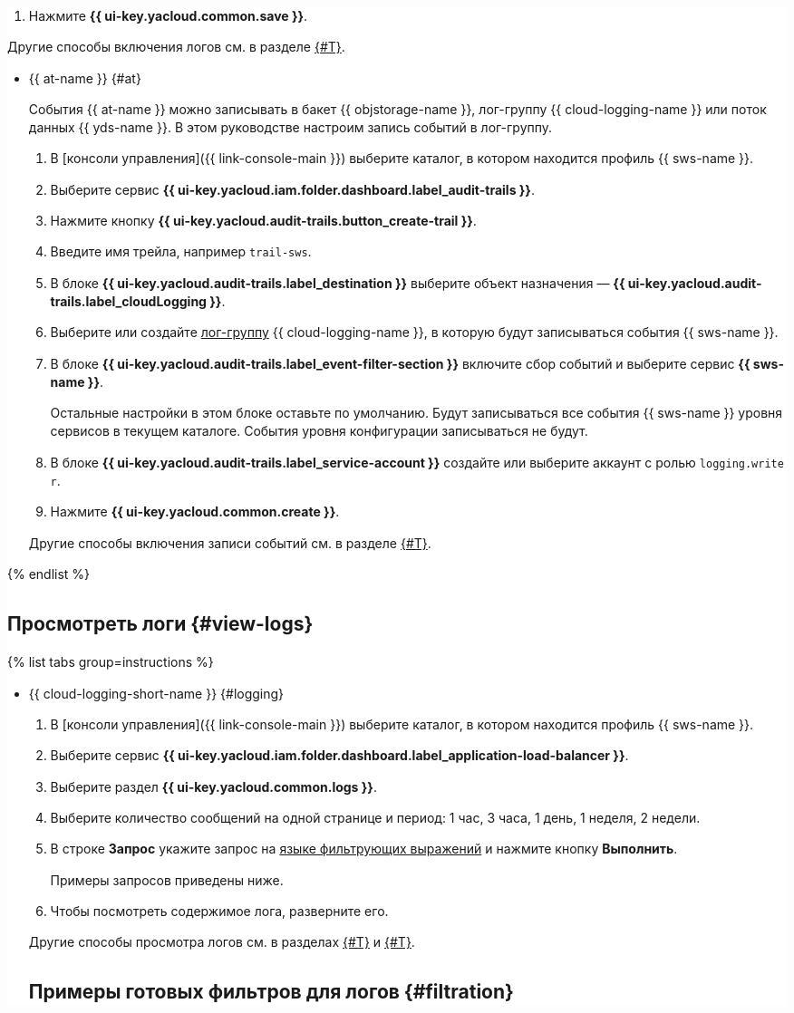   1. Нажмите **{{ ui-key.yacloud.common.save }}**.

  Другие способы включения логов см. в разделе [{#T}](../../application-load-balancer/operations/application-load-balancer-manage-logs.md).

- {{ at-name }} {#at}

  События {{ at-name }} можно записывать в бакет {{ objstorage-name }}, лог-группу {{ cloud-logging-name }} или поток данных {{ yds-name }}. В этом руководстве настроим запись событий в лог-группу.

  1. В [консоли управления]({{ link-console-main }}) выберите каталог, в котором находится профиль {{ sws-name }}.
  1. Выберите сервис **{{ ui-key.yacloud.iam.folder.dashboard.label_audit-trails }}**.
  1. Нажмите кнопку **{{ ui-key.yacloud.audit-trails.button_create-trail }}**.
  1. Введите имя трейла, например `trail-sws`.
  1. В блоке **{{ ui-key.yacloud.audit-trails.label_destination }}** выберите объект назначения — **{{ ui-key.yacloud.audit-trails.label_cloudLogging }}**.
  1. Выберите или создайте [лог-группу](../../logging/concepts/log-group.md) {{ cloud-logging-name }}, в которую будут записываться события {{ sws-name }}.
  1. В блоке **{{ ui-key.yacloud.audit-trails.label_event-filter-section }}** включите сбор событий и выберите сервис **{{ sws-name }}**.

      Остальные настройки в этом блоке оставьте по умолчанию. Будут записываться все события {{ sws-name }} уровня сервисов в текущем каталоге. События уровня конфигурации записываться не будут.
  
  1. В блоке **{{ ui-key.yacloud.audit-trails.label_service-account }}** создайте или выберите аккаунт с ролью `logging.writer`.
  1. Нажмите **{{ ui-key.yacloud.common.create }}**.

  Другие способы включения записи событий см. в разделе [{#T}](../../audit-trails/operations/create-trail.md).

{% endlist %}

## Просмотреть логи {#view-logs}

{% list tabs group=instructions %}

- {{ cloud-logging-short-name }} {#logging}

  1. В [консоли управления]({{ link-console-main }}) выберите каталог, в котором находится профиль {{ sws-name }}.
  1. Выберите сервис **{{ ui-key.yacloud.iam.folder.dashboard.label_application-load-balancer }}**.
  1. Выберите раздел **{{ ui-key.yacloud.common.logs }}**.
  1. Выберите количество сообщений на одной странице и период: 1 час, 3 часа, 1 день, 1 неделя, 2 недели.
  1. В строке **Запрос** укажите запрос на [языке фильтрующих выражений](../../logging/concepts/filter.md) и нажмите кнопку **Выполнить**.

     Примеры запросов приведены ниже.

  1. Чтобы посмотреть содержимое лога, разверните его.

  Другие способы просмотра логов см. в разделах [{#T}](../../application-load-balancer/operations/application-load-balancer-get-logs.md) и [{#T}](../../logging/operations/read-logs.md).


  ## Примеры готовых фильтров для логов {#filtration}

